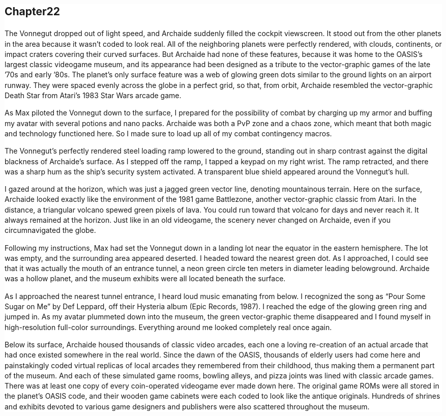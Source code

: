 ## Chapter22



The Vonnegut dropped out of light speed, and Archaide suddenly filled the
cockpit viewscreen. It stood out from the other planets in the area because it
wasn’t coded to look real. All of the neighboring planets were perfectly
rendered, with clouds, continents, or impact craters covering their curved
surfaces. But Archaide had none of these features, because it was home to the
OASIS’s largest classic videogame museum, and its appearance had been designed
as a tribute to the vector-graphic games of the late ’70s and early ’80s. The
planet’s only surface feature was a web of glowing green dots similar to the
ground lights on an airport runway. They were spaced evenly across the globe in
a perfect grid, so that, from orbit, Archaide resembled the vector-graphic
Death Star from Atari’s 1983 Star Wars arcade game.

As Max piloted the Vonnegut down to the surface, I prepared for the possibility
of combat by charging up my armor and buffing my avatar with several potions
and nano packs. Archaide was both a PvP zone and a chaos zone, which meant that
both magic and technology functioned here. So I made sure to load up all of my
combat contingency macros.

The Vonnegut’s perfectly rendered steel loading ramp lowered to the ground,
standing out in sharp contrast against the digital blackness of Archaide’s
surface. As I stepped off the ramp, I tapped a keypad on my right wrist. The
ramp retracted, and there was a sharp hum as the ship’s security system
activated. A transparent blue shield appeared around the Vonnegut’s hull.

I gazed around at the horizon, which was just a jagged green vector line,
denoting mountainous terrain. Here on the surface, Archaide looked exactly like
the environment of the 1981 game Battlezone, another vector-graphic classic
from Atari. In the distance, a triangular volcano spewed green pixels of lava.
You could run toward that volcano for days and never reach it. It always
remained at the horizon. Just like in an old videogame, the scenery never
changed on Archaide, even if you circumnavigated the globe.

Following my instructions, Max had set the Vonnegut down in a landing lot near
the equator in the eastern hemisphere. The lot was empty, and the surrounding
area appeared deserted. I headed toward the nearest green dot. As I approached,
I could see that it was actually the mouth of an entrance tunnel, a neon green
circle ten meters in diameter leading belowground. Archaide was a hollow
planet, and the museum exhibits were all located beneath the surface.

As I approached the nearest tunnel entrance, I heard loud music emanating from
below. I recognized the song as “Pour Some Sugar on Me” by Def Leppard, off
their Hysteria album (Epic Records, 1987). I reached the edge of the glowing
green ring and jumped in. As my avatar plummeted down into the museum, the
green vector-graphic theme disappeared and I found myself in high-resolution
full-color surroundings. Everything around me looked completely real once
again.

Below its surface, Archaide housed thousands of classic video arcades, each one
a loving re-creation of an actual arcade that had once existed somewhere in the
real world. Since the dawn of the OASIS, thousands of elderly users had come
here and painstakingly coded virtual replicas of local arcades they remembered
from their childhood, thus making them a permanent part of the museum. And each
of these simulated game rooms, bowling alleys, and pizza joints was lined with
classic arcade games. There was at least one copy of every coin-operated
videogame ever made down here. The original game ROMs were all stored in the
planet’s OASIS code, and their wooden game cabinets were each coded to look
like the antique originals. Hundreds of shrines and exhibits devoted to various
game designers and publishers were also scattered throughout the museum.
